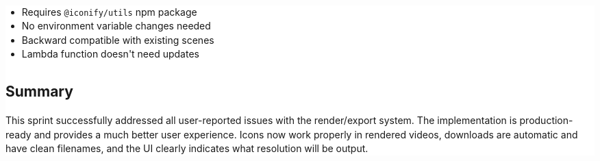 - Requires `@iconify/utils` npm package
- No environment variable changes needed
- Backward compatible with existing scenes
- Lambda function doesn't need updates

## Summary

This sprint successfully addressed all user-reported issues with the render/export system. The implementation is production-ready and provides a much better user experience. Icons now work properly in rendered videos, downloads are automatic and have clean filenames, and the UI clearly indicates what resolution will be output.